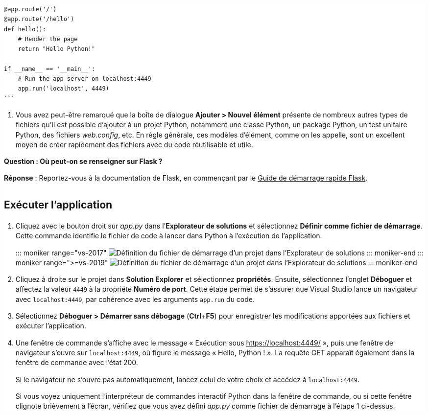     @app.route('/')
    @app.route('/hello')
    def hello():
        # Render the page
        return "Hello Python!"

    if __name__ == '__main__':
        # Run the app server on localhost:4449
        app.run('localhost', 4449)
    ```

1. Vous avez peut-être remarqué que la boîte de dialogue **Ajouter > Nouvel élément** présente de nombreux autres types de fichiers qu’il est possible d’ajouter à un projet Python, notamment une classe Python, un package Python, un test unitaire Python, des fichiers *web.config*, etc. En règle générale, ces modèles d’élément, comme on les appelle, sont un excellent moyen de créer rapidement des fichiers avec du code réutilisable et utile.

**Question : Où peut-on se renseigner sur Flask ?**

**Réponse** : Reportez-vous à la documentation de Flask, en commençant par le [Guide de démarrage rapide Flask](https://flask.palletsprojects.com/en/1.1.x/quickstart/#quickstart).

## <a name="run-the-application"></a>Exécuter l’application

1. Cliquez avec le bouton droit sur *app.py* dans l’**Explorateur de solutions** et sélectionnez **Définir comme fichier de démarrage**. Cette commande identifie le fichier de code à lancer dans Python à l’exécution de l’application.

    ::: moniker range="vs-2017"
    ![Définition du fichier de démarrage d’un projet dans l’Explorateur de solutions](media/quickstart-python-05-set-as-startup-file.png)
    ::: moniker-end
    ::: moniker range=">=vs-2019"
    ![Définition du fichier de démarrage d’un projet dans l’Explorateur de solutions](media/quickstart-python-05-set-as-startup-file-2019.png)
    ::: moniker-end

2. Cliquez à droite sur le projet dans **Solution Explorer** et sélectionnez **propriétés**. Ensuite, sélectionnez l’onglet **Déboguer** et affectez la valeur `4449` à la propriété **Numéro de port**. Cette étape permet de s’assurer que Visual Studio lance un navigateur avec `localhost:4449`, par cohérence avec les arguments `app.run` du code.

3. Sélectionnez **Déboguer > Démarrer sans débogage** (**Ctrl**+**F5**) pour enregistrer les modifications apportées aux fichiers et exécuter l’application.

4. Une fenêtre de commande s’affiche avec le message « Exécution sous <https://localhost:4449/> », puis une fenêtre de navigateur s’ouvre sur `localhost:4449`, où figure le message « Hello, Python ! ». La requête GET apparaît également dans la fenêtre de commande avec l’état 200.

    Si le navigateur ne s’ouvre pas automatiquement, lancez celui de votre choix et accédez à `localhost:4449`.

    Si vous voyez uniquement l’interpréteur de commandes interactif Python dans la fenêtre de commande, ou si cette fenêtre clignote brièvement à l’écran, vérifiez que vous avez défini *app.py* comme fichier de démarrage à l’étape 1 ci-dessus.
